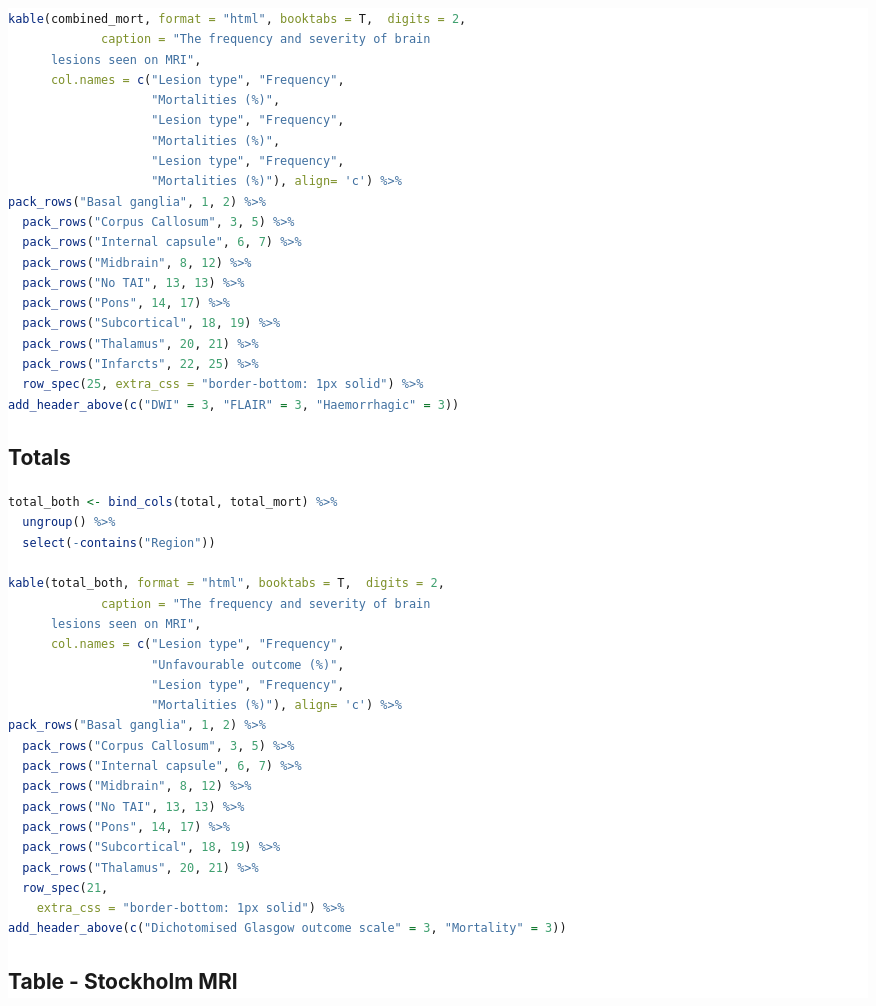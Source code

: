 ``` r
kable(combined_mort, format = "html", booktabs = T,  digits = 2, 
             caption = "The frequency and severity of brain 
      lesions seen on MRI",
      col.names = c("Lesion type", "Frequency", 
                    "Mortalities (%)",  
                    "Lesion type", "Frequency", 
                    "Mortalities (%)", 
                    "Lesion type", "Frequency", 
                    "Mortalities (%)"), align= 'c') %>%
pack_rows("Basal ganglia", 1, 2) %>% 
  pack_rows("Corpus Callosum", 3, 5) %>% 
  pack_rows("Internal capsule", 6, 7) %>% 
  pack_rows("Midbrain", 8, 12) %>% 
  pack_rows("No TAI", 13, 13) %>% 
  pack_rows("Pons", 14, 17) %>% 
  pack_rows("Subcortical", 18, 19) %>% 
  pack_rows("Thalamus", 20, 21) %>% 
  pack_rows("Infarcts", 22, 25) %>%
  row_spec(25, extra_css = "border-bottom: 1px solid") %>% 
add_header_above(c("DWI" = 3, "FLAIR" = 3, "Haemorrhagic" = 3))
```

Totals
------

``` r
total_both <- bind_cols(total, total_mort) %>% 
  ungroup() %>% 
  select(-contains("Region"))

kable(total_both, format = "html", booktabs = T,  digits = 2, 
             caption = "The frequency and severity of brain 
      lesions seen on MRI",
      col.names = c("Lesion type", "Frequency", 
                    "Unfavourable outcome (%)", 
                    "Lesion type", "Frequency", 
                    "Mortalities (%)"), align= 'c') %>%
pack_rows("Basal ganglia", 1, 2) %>% 
  pack_rows("Corpus Callosum", 3, 5) %>% 
  pack_rows("Internal capsule", 6, 7) %>% 
  pack_rows("Midbrain", 8, 12) %>% 
  pack_rows("No TAI", 13, 13) %>%
  pack_rows("Pons", 14, 17) %>% 
  pack_rows("Subcortical", 18, 19) %>% 
  pack_rows("Thalamus", 20, 21) %>% 
  row_spec(21, 
    extra_css = "border-bottom: 1px solid") %>% 
add_header_above(c("Dichotomised Glasgow outcome scale" = 3, "Mortality" = 3))
```

Table - Stockholm MRI
---------------------

